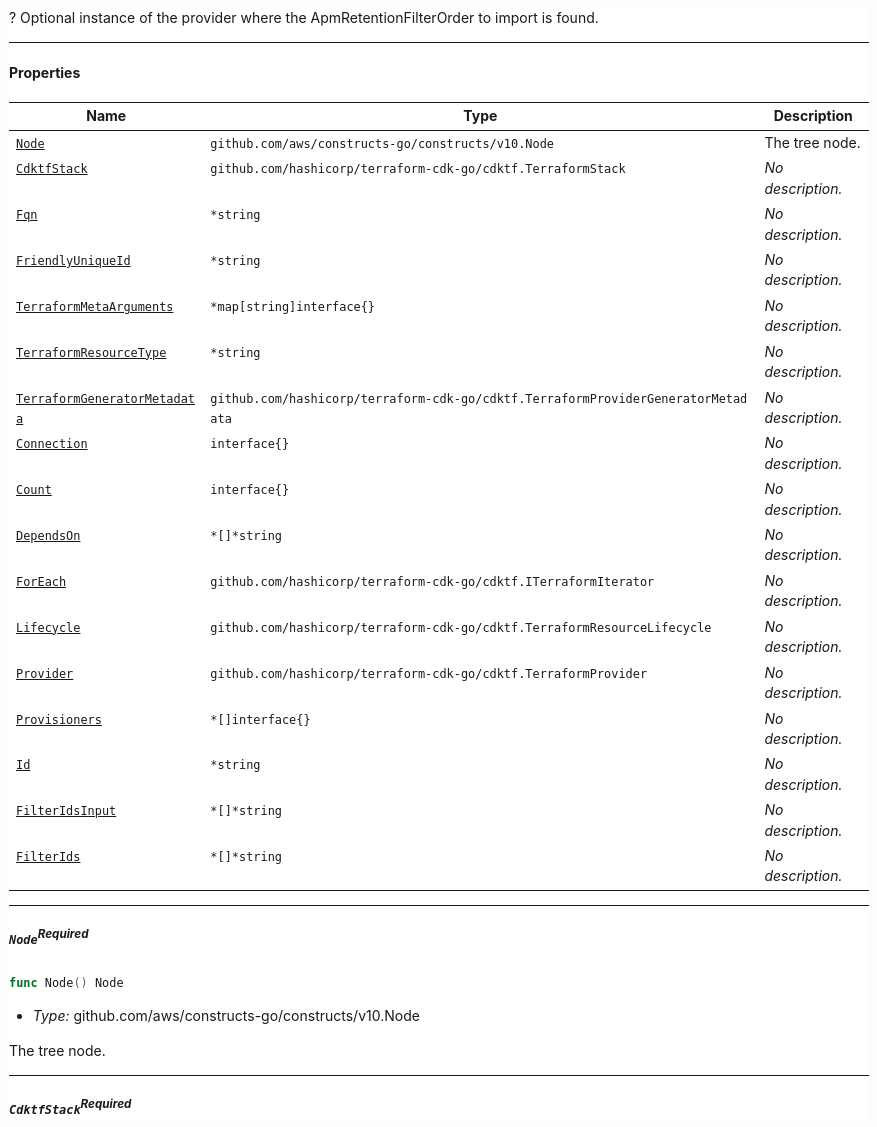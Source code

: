 ? Optional instance of the provider where the ApmRetentionFilterOrder to import is found.

---

#### Properties <a name="Properties" id="Properties"></a>

| **Name** | **Type** | **Description** |
| --- | --- | --- |
| <code><a href="#@cdktf/provider-datadog.apmRetentionFilterOrder.ApmRetentionFilterOrder.property.node">Node</a></code> | <code>github.com/aws/constructs-go/constructs/v10.Node</code> | The tree node. |
| <code><a href="#@cdktf/provider-datadog.apmRetentionFilterOrder.ApmRetentionFilterOrder.property.cdktfStack">CdktfStack</a></code> | <code>github.com/hashicorp/terraform-cdk-go/cdktf.TerraformStack</code> | *No description.* |
| <code><a href="#@cdktf/provider-datadog.apmRetentionFilterOrder.ApmRetentionFilterOrder.property.fqn">Fqn</a></code> | <code>*string</code> | *No description.* |
| <code><a href="#@cdktf/provider-datadog.apmRetentionFilterOrder.ApmRetentionFilterOrder.property.friendlyUniqueId">FriendlyUniqueId</a></code> | <code>*string</code> | *No description.* |
| <code><a href="#@cdktf/provider-datadog.apmRetentionFilterOrder.ApmRetentionFilterOrder.property.terraformMetaArguments">TerraformMetaArguments</a></code> | <code>*map[string]interface{}</code> | *No description.* |
| <code><a href="#@cdktf/provider-datadog.apmRetentionFilterOrder.ApmRetentionFilterOrder.property.terraformResourceType">TerraformResourceType</a></code> | <code>*string</code> | *No description.* |
| <code><a href="#@cdktf/provider-datadog.apmRetentionFilterOrder.ApmRetentionFilterOrder.property.terraformGeneratorMetadata">TerraformGeneratorMetadata</a></code> | <code>github.com/hashicorp/terraform-cdk-go/cdktf.TerraformProviderGeneratorMetadata</code> | *No description.* |
| <code><a href="#@cdktf/provider-datadog.apmRetentionFilterOrder.ApmRetentionFilterOrder.property.connection">Connection</a></code> | <code>interface{}</code> | *No description.* |
| <code><a href="#@cdktf/provider-datadog.apmRetentionFilterOrder.ApmRetentionFilterOrder.property.count">Count</a></code> | <code>interface{}</code> | *No description.* |
| <code><a href="#@cdktf/provider-datadog.apmRetentionFilterOrder.ApmRetentionFilterOrder.property.dependsOn">DependsOn</a></code> | <code>*[]*string</code> | *No description.* |
| <code><a href="#@cdktf/provider-datadog.apmRetentionFilterOrder.ApmRetentionFilterOrder.property.forEach">ForEach</a></code> | <code>github.com/hashicorp/terraform-cdk-go/cdktf.ITerraformIterator</code> | *No description.* |
| <code><a href="#@cdktf/provider-datadog.apmRetentionFilterOrder.ApmRetentionFilterOrder.property.lifecycle">Lifecycle</a></code> | <code>github.com/hashicorp/terraform-cdk-go/cdktf.TerraformResourceLifecycle</code> | *No description.* |
| <code><a href="#@cdktf/provider-datadog.apmRetentionFilterOrder.ApmRetentionFilterOrder.property.provider">Provider</a></code> | <code>github.com/hashicorp/terraform-cdk-go/cdktf.TerraformProvider</code> | *No description.* |
| <code><a href="#@cdktf/provider-datadog.apmRetentionFilterOrder.ApmRetentionFilterOrder.property.provisioners">Provisioners</a></code> | <code>*[]interface{}</code> | *No description.* |
| <code><a href="#@cdktf/provider-datadog.apmRetentionFilterOrder.ApmRetentionFilterOrder.property.id">Id</a></code> | <code>*string</code> | *No description.* |
| <code><a href="#@cdktf/provider-datadog.apmRetentionFilterOrder.ApmRetentionFilterOrder.property.filterIdsInput">FilterIdsInput</a></code> | <code>*[]*string</code> | *No description.* |
| <code><a href="#@cdktf/provider-datadog.apmRetentionFilterOrder.ApmRetentionFilterOrder.property.filterIds">FilterIds</a></code> | <code>*[]*string</code> | *No description.* |

---

##### `Node`<sup>Required</sup> <a name="Node" id="@cdktf/provider-datadog.apmRetentionFilterOrder.ApmRetentionFilterOrder.property.node"></a>

```go
func Node() Node
```

- *Type:* github.com/aws/constructs-go/constructs/v10.Node

The tree node.

---

##### `CdktfStack`<sup>Required</sup> <a name="CdktfStack" id="@cdktf/provider-datadog.apmRetentionFilterOrder.ApmRetentionFilterOrder.property.cdktfStack"></a>
